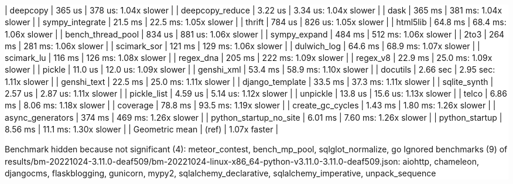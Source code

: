 | deepcopy                   | 365 us                                                 | 378 us: 1.04x slower                                                    |
| deepcopy_reduce            | 3.22 us                                                | 3.34 us: 1.04x slower                                                   |
| dask                       | 365 ms                                                 | 381 ms: 1.04x slower                                                    |
| sympy_integrate            | 21.5 ms                                                | 22.5 ms: 1.05x slower                                                   |
| thrift                     | 784 us                                                 | 826 us: 1.05x slower                                                    |
| html5lib                   | 64.8 ms                                                | 68.4 ms: 1.06x slower                                                   |
| bench_thread_pool          | 834 us                                                 | 881 us: 1.06x slower                                                    |
| sympy_expand               | 484 ms                                                 | 512 ms: 1.06x slower                                                    |
| 2to3                       | 264 ms                                                 | 281 ms: 1.06x slower                                                    |
| scimark_sor                | 121 ms                                                 | 129 ms: 1.06x slower                                                    |
| dulwich_log                | 64.6 ms                                                | 68.9 ms: 1.07x slower                                                   |
| scimark_lu                 | 116 ms                                                 | 126 ms: 1.08x slower                                                    |
| regex_dna                  | 205 ms                                                 | 222 ms: 1.09x slower                                                    |
| regex_v8                   | 22.9 ms                                                | 25.0 ms: 1.09x slower                                                   |
| pickle                     | 11.0 us                                                | 12.0 us: 1.09x slower                                                   |
| genshi_xml                 | 53.4 ms                                                | 58.9 ms: 1.10x slower                                                   |
| docutils                   | 2.66 sec                                               | 2.95 sec: 1.11x slower                                                  |
| genshi_text                | 22.5 ms                                                | 25.0 ms: 1.11x slower                                                   |
| django_template            | 33.5 ms                                                | 37.3 ms: 1.11x slower                                                   |
| sqlite_synth               | 2.57 us                                                | 2.87 us: 1.11x slower                                                   |
| pickle_list                | 4.59 us                                                | 5.14 us: 1.12x slower                                                   |
| unpickle                   | 13.8 us                                                | 15.6 us: 1.13x slower                                                   |
| telco                      | 6.86 ms                                                | 8.06 ms: 1.18x slower                                                   |
| coverage                   | 78.8 ms                                                | 93.5 ms: 1.19x slower                                                   |
| create_gc_cycles           | 1.43 ms                                                | 1.80 ms: 1.26x slower                                                   |
| async_generators           | 374 ms                                                 | 469 ms: 1.26x slower                                                    |
| python_startup_no_site     | 6.01 ms                                                | 7.60 ms: 1.26x slower                                                   |
| python_startup             | 8.56 ms                                                | 11.1 ms: 1.30x slower                                                   |
| Geometric mean             | (ref)                                                  | 1.07x faster                                                            |

Benchmark hidden because not significant (4): meteor_contest, bench_mp_pool, sqlglot_normalize, go
Ignored benchmarks (9) of results/bm-20221024-3.11.0-deaf509/bm-20221024-linux-x86_64-python-v3.11.0-3.11.0-deaf509.json: aiohttp, chameleon, djangocms, flaskblogging, gunicorn, mypy2, sqlalchemy_declarative, sqlalchemy_imperative, unpack_sequence
